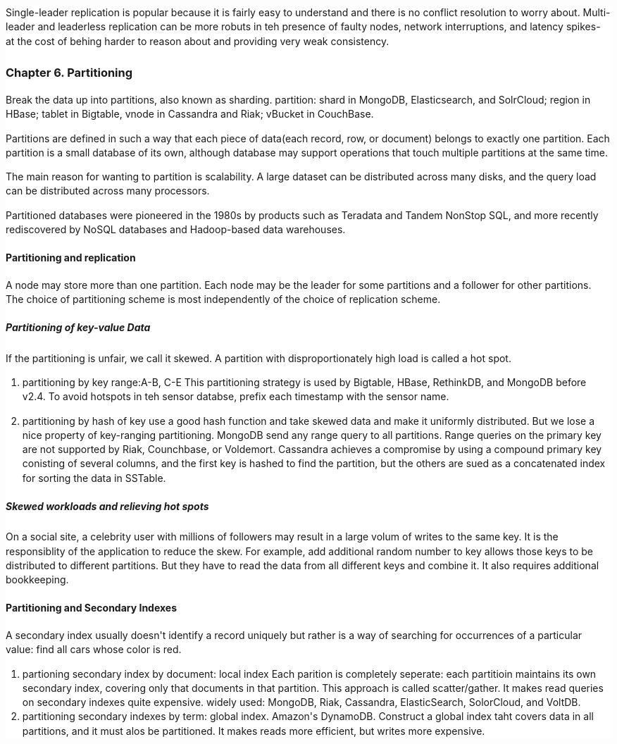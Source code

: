 Single-leader replication is popular because it is fairly easy to understand and there is no conflict resolution to worry about. Multi-leader and leaderless replication can be more robuts in teh presence of faulty nodes, network interruptions, and latency spikes- at the cost of behing harder to reason about and providing very weak consistency.

### Chapter 6. Partitioning
Break the data up into partitions, also known as sharding.
partition: shard in MongoDB, Elasticsearch, and SolrCloud; region in HBase; tablet in Bigtable, vnode in Cassandra and Riak; vBucket in CouchBase.

Partitions are defined in such a way that each piece of data(each record, row, or document) belongs to exactly one partition. Each partition is a small database of its own, although database may support operations that touch multiple partitions at the same time.

The main reason for wanting to partition is scalability. A large dataset can be distributed across many disks, and the query load can be distributed across many processors.

Partitioned databases were pioneered in the 1980s by products such as Teradata and Tandem NonStop SQL, and more recently rediscovered by NoSQL databases and Hadoop-based data warehouses.

#### Partitioning and replication
A node may store more than one partition. Each node may be the leader for some partitions and a follower for other partitions.
The choice of partitioning scheme is most independently of the choice of replication scheme.

##### Partitioning of key-value Data
If the partitioning is unfair, we call it skewed. A partition with disproportionately high load is called a hot spot.

1. partitioning by key range:A-B, C-E
    This partitioning strategy is used by Bigtable, HBase, RethinkDB, and MongoDB before v2.4. To avoid hotspots in teh sensor databse, prefix each timestamp with the sensor name.

2. partitioning by hash of key
    use a good hash function and take skewed data and make it uniformly distributed. But we lose a nice property of key-ranging partitioning. MongoDB send any range query to all partitions. Range queries on the primary key are not supported by Riak, Counchbase, or Voldemort. Cassandra achieves a compromise by using a compound primary key conisting of several columns, and the first key is hashed to find the partition, but the others are sued as a concatenated index for sorting the data in SSTable.

##### Skewed workloads and relieving hot spots
On a social site, a celebrity user with millions of followers may result in a large volum of writes to the same key.
It is the responsiblity of the application to reduce the skew. For example, add additional random number to key allows those keys to be distributed to different partitions. But they have to read the data from all different keys and combine it. It also requires additional bookkeeping.

#### Partitioning and Secondary Indexes
A secondary index usually doesn't identify a record uniquely but rather is a way of searching for occurrences of a particular value: find all cars whose color is red.
1. partioning secondary index by document: local index
Each parition is completely seperate: each partitioin maintains its own secondary index, covering only that documents in that partition. This approach is called scatter/gather. It makes read queries on secondary indexes quite expensive. widely used: MongoDB, Riak, Cassandra, ElasticSearch, SolorCloud, and VoltDB.
2. partitioning secondary indexes by term: global index. Amazon's DynamoDB.
    Construct a global index taht covers data in all partitions, and it must alos be partitioned. It makes reads more efficient, but writes more expensive.
